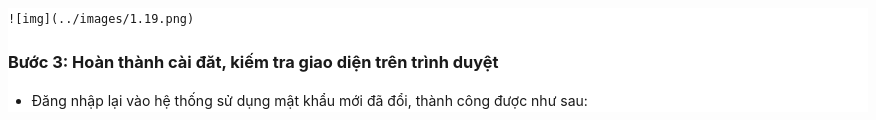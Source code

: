 	![img](../images/1.19.png)

<a name = '2.2.3'></a>
### Bước 3: Hoàn thành cài đăt, kiếm tra giao diện trên trình duyệt   
- Đăng nhập lại vào hệ thống sử dụng mật khẩu mới đã đổi, thành công được như sau:   